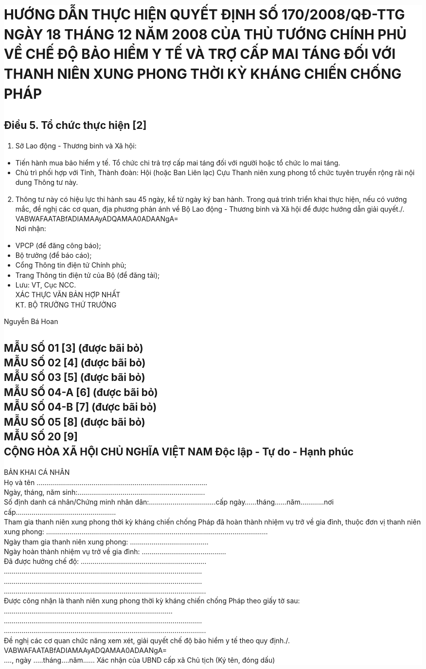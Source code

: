 # HƯỚNG DẪN THỰC HIỆN QUYẾT ĐỊNH SỐ 170/2008/QĐ-TTG NGÀY 18 THÁNG 12 NĂM 2008 CỦA THỦ TƯỚNG CHÍNH PHỦ VỀ CHẾ ĐỘ BẢO HIỂM Y TẾ VÀ TRỢ CẤP MAI TÁNG ĐỐI VỚI THANH NIÊN XUNG PHONG THỜI KỲ KHÁNG CHIẾN CHỐNG PHÁP

## Điều 5. Tổ chức thực hiện [2]  
1. Sở Lao động - Thương binh và Xã hội:  
- Tiến hành mua bảo hiểm y tế. Tổ chức chi trả trợ cấp mai táng đối với người hoặc tổ chức lo mai táng.  
- Chủ trì phối hợp với Tỉnh, Thành đoàn: Hội (hoặc Ban Liên lạc) Cựu Thanh niên xung phong tổ chức tuyên truyền rộng rãi nội dung Thông tư này.  
2. Thông tư này có hiệu lực thi hành sau 45 ngày, kể từ ngày ký ban hành. Trong quá trình triển khai thực hiện, nếu có vướng mắc, đề nghị các cơ quan, địa phương phản ánh về Bộ Lao động - Thương binh và Xã hội để được hướng dẫn giải quyết./.  
  VABWAFAATABfADIAMAAyADQAMAA0ADAANgA=    
 Nơi nhận: 
 - VPCP (để đăng công báo); 
- Bộ trưởng (để báo cáo); 
- Cổng Thông tin điện tử Chính phủ; 
- Trang Thông tin điện tử của Bộ (để đăng tải); 
- Lưu: VT, Cục NCC.    
XÁC THỰC VĂN BẢN HỢP NHẤT  
KT. BỘ TRƯỞNG 
THỨ TRƯỞNG 
 
 
 
 
 Nguyễn Bá Hoan     
  
MẪU SỐ 01 [3]  (được bãi bỏ)   
MẪU SỐ 02 [4]  (được bãi bỏ)   
MẪU SỐ 03 [5]  (được bãi bỏ)   
MẪU SỐ 04-A [6]  (được bãi bỏ)   
MẪU SỐ 04-B [7]  (được bãi bỏ)  
MẪU SỐ 05 [8]  (được bãi bỏ)  
MẪU SỐ 20 [9]  
CỘNG HÒA XÃ HỘI CHỦ NGHĨA VIỆT NAM 
Độc lập - Tự do - Hạnh phúc 
---------------  
BẢN KHAI CÁ NHÂN  
Họ và tên ……………………………………….……………..........................  
Ngày, tháng, năm sinh:………………………………………………………..  
Số định danh cá nhân/Chứng minh nhân dân:…………………………….cấp ngày……tháng……năm…………nơi cấp……….…………………………………..  
Tham gia thanh niên xung phong thời kỳ kháng chiến chống Pháp đã hoàn thành nhiệm vụ trở về gia đình, thuộc đơn vị thanh niên xung phong: ……………………………..……………………………………………………………………  
Ngày tham gia thanh niên xung phong: ……….…………………………  
Ngày hoàn thành nhiệm vụ trở về gia đình: ………………………….............  
Đã được hưởng chế độ: ……………………………………………………….  
…….………………………………………………………………………………….  
………..………………………………………………………………………………  
…………..………………………………………………………………………........  
Được công nhận là thanh niên xung phong thời kỳ kháng chiến chống Pháp theo giấy tờ sau: ……………………………………………………..........................  
………………………………………………………………………………………..  
….……………………………………………………………………………….........  
Đề nghị các cơ quan chức năng xem xét, giải quyết chế độ bảo hiểm y tế theo quy định./.  
  VABWAFAATABfADIAMAAyADQAMAA0ADAANgA=    
…., ngày …..tháng….năm…… 
 Xác nhận của UBND cấp xã 
 Chủ tịch 
 (Ký tên, đóng dấu)    